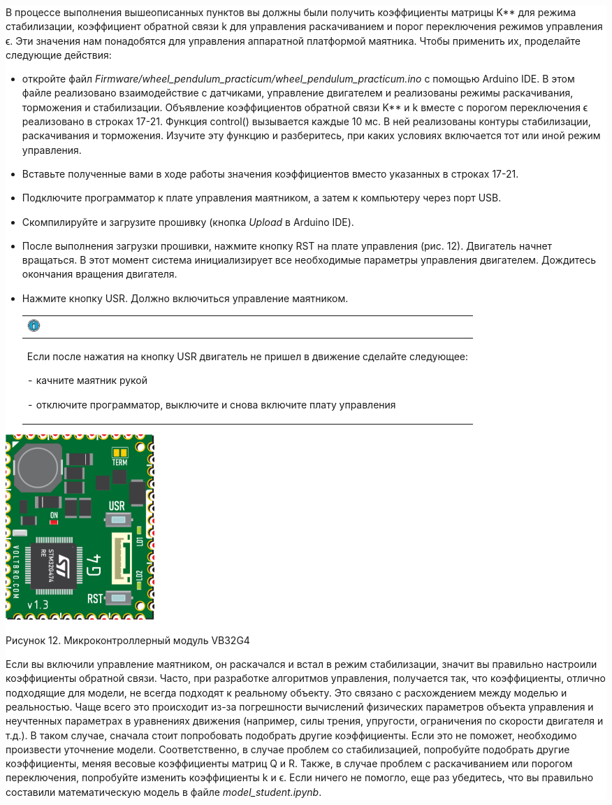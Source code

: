 В процессе выполнения вышеописанных пунктов вы должны были получить коэффициенты матрицы K** для режима стабилизации, коэффициент обратной связи k для управления раскачиванием и порог переключения режимов управления ϵ. Эти значения нам понадобятся для управления аппаратной платформой маятника. Чтобы применить их, проделайте следующие действия:

- откройте файл *Firmware/wheel\_pendulum\_practicum/wheel\_pendulum\_practicum.ino* с помощью Arduino IDE. В этом файле реализовано взаимодействие с датчиками, управление двигателем и реализованы режимы раскачивания, торможения и стабилизации. Объявление коэффициентов обратной связи K** и k вместе с порогом переключения ϵ реализовано в строках 17-21.  Функция control() вызывается каждые 10 мс. В ней реализованы контуры стабилизации, раскачивания и торможения. Изучите эту функцию и разберитесь, при каких условиях включается тот или иной режим управления. 
- Вставьте полученные вами в ходе работы значения коэффициентов вместо указанных в строках 17-21.
- Подключите программатор к плате управления маятником, а затем к компьютеру через порт USB.
- Скомпилируйте и загрузите прошивку (кнопка *Upload* в Arduino IDE).
- После выполнения загрузки прошивки, нажмите кнопку RST на плате управления (рис. 12). Двигатель начнет вращаться. В этот момент система инициализирует все необходимые параметры управления двигателем. Дождитесь окончания вращения двигателя.
- Нажмите кнопку USR. Должно включиться управление маятником. 

  |![](Aspose.Words.0ad92954-928c-48c9-a51a-9dcef19472e9.015.png)|
  | - |
  |<p>Если после нажатия на кнопку USR двигатель не пришел в движение сделайте следующее:</p><p>- качните маятник рукой</p><p>- отключите программатор, выключите и снова включите плату управления</p>|

![](Aspose.Words.0ad92954-928c-48c9-a51a-9dcef19472e9.016.png)

Рисунок 12. Микроконтроллерный модуль VB32G4

Если вы включили управление маятником, он раскачался и встал в режим стабилизации, значит вы правильно настроили коэффициенты обратной связи. Часто, при разработке алгоритмов управления, получается так, что коэффициенты, отлично подходящие для модели, не всегда подходят к реальному объекту. Это связано с расхождением между моделью и реальностью. Чаще всего это происходит из-за погрешности вычислений физических параметров объекта управления и неучтенных параметрах в уравнениях движения (например, силы трения, упругости, ограничения по скорости двигателя и т.д.). В таком случае, сначала стоит попробовать подобрать другие коэффициенты. Если это не поможет, необходимо произвести уточнение модели. Соответственно, в случае проблем со стабилизацией, попробуйте подобрать другие коэффициенты, меняя весовые коэффициенты матриц Q и R. Также, в случае проблем с раскачиванием или порогом переключения, попробуйте изменить коэффициенты k и ϵ. Если ничего не помогло, еще раз убедитесь, что вы правильно составили математическую модель в файле *model\_student.ipynb*.
